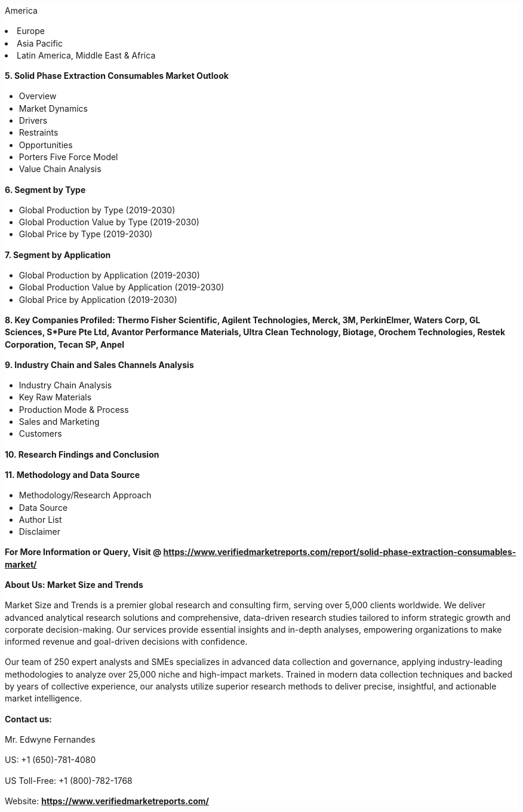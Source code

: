 America</li> <li>Europe</li> <li>Asia Pacific</li> <li>Latin America, Middle East &amp; Africa</li></ul><p><strong>5. Solid Phase Extraction Consumables Market Outlook</strong></p><ul><li>Overview</li><li>Market Dynamics</li><li>Drivers</li><li>Restraints</li><li>Opportunities</li><li>Porters Five Force Model</li><li>Value Chain Analysis&nbsp;</li></ul><p><strong>6. Segment by Type</strong></p><ul><li>Global Production by Type (2019-2030)</li><li>Global Production Value by Type (2019-2030)</li><li>Global Price by Type (2019-2030)</li></ul><p><strong>7. Segment by Application</strong></p><ul><li>Global Production by Application (2019-2030)</li><li>Global Production Value by Application (2019-2030)</li><li>Global Price by Application (2019-2030)</li></ul><p><strong>8. Key Companies Profiled: Thermo Fisher Scientific, Agilent Technologies, Merck, 3M, PerkinElmer, Waters Corp, GL Sciences, S*Pure Pte Ltd, Avantor Performance Materials, Ultra Clean Technology, Biotage, Orochem Technologies, Restek Corporation, Tecan SP, Anpel</strong></p><p><strong>9. Industry Chain and Sales Channels Analysis</strong></p><ul><li>Industry Chain Analysis</li><li>Key Raw Materials</li><li>Production Mode &amp; Process</li><li>Sales and Marketing</li><li>Customers</li></ul><p><strong>10. Research Findings and Conclusion</strong></p><p><strong>11. Methodology and Data Source</strong></p><ul><li>Methodology/Research Approach</li><li>Data Source</li><li>Author List</li><li>Disclaimer</li></ul></p><p><strong>For More Information or Query, Visit @ <a href="https://www.verifiedmarketreports.com/report/solid-phase-extraction-consumables-market/">https://www.verifiedmarketreports.com/report/solid-phase-extraction-consumables-market/</a></strong></p><p><strong>About Us: Market Size and Trends</strong></p><p>Market Size and Trends is a premier global research and consulting firm, serving over 5,000 clients worldwide. We deliver advanced analytical research solutions and comprehensive, data-driven research studies tailored to inform strategic growth and corporate decision-making. Our services provide essential insights and in-depth analyses, empowering organizations to make informed revenue and goal-driven decisions with confidence.</p><p>Our team of 250 expert analysts and SMEs specializes in advanced data collection and governance, applying industry-leading methodologies to analyze over 25,000 niche and high-impact markets. Trained in modern data collection techniques and backed by years of collective experience, our analysts utilize superior research methods to deliver precise, insightful, and actionable market intelligence.</p><p><strong>Contact us:</strong></p><p>Mr. Edwyne Fernandes</p><p>US: +1 (650)-781-4080</p><p>US Toll-Free: +1 (800)-782-1768</p><p>Website: <strong><a href="https://www.verifiedmarketreports.com/">https://www.verifiedmarketreports.com/</a></strong></p>
